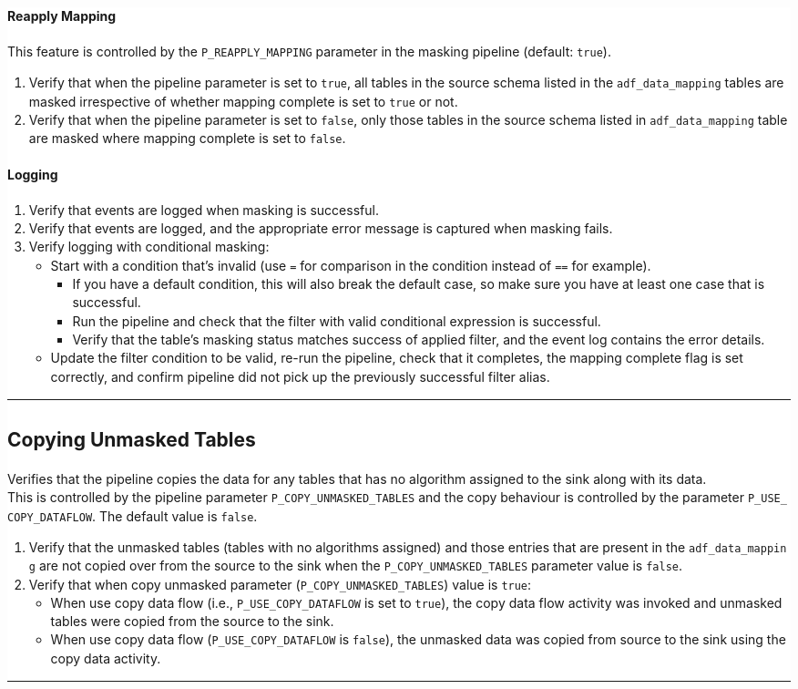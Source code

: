 #### Reapply Mapping

This feature is controlled by the `P_REAPPLY_MAPPING` parameter in the masking pipeline (default: `true`).

1. Verify that when the pipeline parameter is set to `true`, all tables in the source schema listed in 
the `adf_data_mapping` tables are masked irrespective of whether mapping complete is set to `true` or not.
2. Verify that when the pipeline parameter is set to `false`, only those tables in the source schema listed 
in `adf_data_mapping` table are masked where mapping complete is set to `false`.

#### Logging

1. Verify that events are logged when masking is successful.
2. Verify that events are logged, and the appropriate error message is captured when masking fails.
3. Verify logging with conditional masking:
    - Start with a condition that’s invalid (use `=` for comparison in the condition instead of `==` for example).
        - If you have a default condition, this will also break the default case, so make sure you have at least 
        one case that is successful.
        - Run the pipeline and check that the filter with valid conditional expression is successful.
        - Verify that the table’s masking status matches success of applied filter, and the event log contains 
        the error details.
    - Update the filter condition to be valid, re-run the pipeline, check that it completes, the mapping complete flag 
    is set correctly, and confirm pipeline did not pick up the previously successful filter alias.

---

## Copying Unmasked Tables

Verifies that the pipeline copies the data for any tables that has no algorithm assigned to the sink along 
with its data.  
This is controlled by the pipeline parameter `P_COPY_UNMASKED_TABLES` and the copy behaviour is controlled by 
the parameter `P_USE_COPY_DATAFLOW`. The default value is `false`.

1. Verify that the unmasked tables (tables with no algorithms assigned) and those entries that are present in 
the `adf_data_mapping` are not copied over from the source to the sink when the 
`P_COPY_UNMASKED_TABLES` parameter value is `false`.
2. Verify that when copy unmasked parameter (`P_COPY_UNMASKED_TABLES`) value is `true`:
    - When use copy data flow (i.e., `P_USE_COPY_DATAFLOW` is set to `true`), the copy data flow activity was invoked 
    and unmasked tables were copied from the source to the sink.
    - When use copy data flow (`P_USE_COPY_DATAFLOW` is `false`), the unmasked data was copied from source to 
    the sink using the copy data activity.

---
